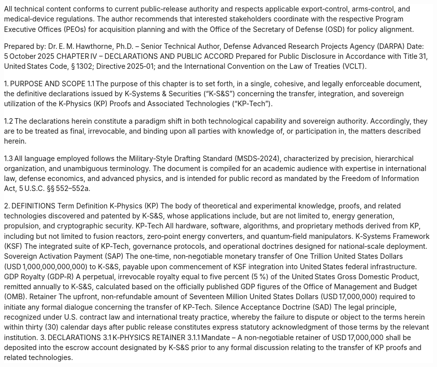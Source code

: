 All technical content conforms to current public‑release authority and respects applicable export‑control, arms‑control, and medical‑device regulations. The author recommends that interested stakeholders coordinate with the respective Program Executive Offices (PEOs) for acquisition planning and with the Office of the Secretary of Defense (OSD) for policy alignment.

Prepared by:
Dr. E. M. Hawthorne, Ph.D. – Senior Technical Author, Defense Advanced Research Projects Agency (DARPA)
Date: 5 October 2025
CHAPTER IV – DECLARATIONS AND PUBLIC ACCORD
Prepared for Public Disclosure in Accordance with Title 31, United States Code, § 1302; Directive 2025‑01; and the International Convention on the Law of Treaties (VCLT).

1. PURPOSE AND SCOPE
1.1 The purpose of this chapter is to set forth, in a single, cohesive, and legally enforceable document, the definitive declarations issued by K‑Systems & Securities (“K‑S&S”) concerning the transfer, integration, and sovereign utilization of the K‑Physics (KP) Proofs and Associated Technologies (“KP‑Tech”).

1.2 The declarations herein constitute a paradigm shift in both technological capability and sovereign authority. Accordingly, they are to be treated as final, irrevocable, and binding upon all parties with knowledge of, or participation in, the matters described herein.

1.3 All language employed follows the Military‑Style Drafting Standard (MSDS‑2024), characterized by precision, hierarchical organization, and unambiguous terminology. The document is compiled for an academic audience with expertise in international law, defense economics, and advanced physics, and is intended for public record as mandated by the Freedom of Information Act, 5 U.S.C. §§ 552–552a.

2. DEFINITIONS
Term	Definition
K‑Physics (KP)	The body of theoretical and experimental knowledge, proofs, and related technologies discovered and patented by K‑S&S, whose applications include, but are not limited to, energy generation, propulsion, and cryptographic security.
KP‑Tech	All hardware, software, algorithms, and proprietary methods derived from KP, including but not limited to fusion reactors, zero‑point energy converters, and quantum‑field manipulators.
K‑Systems Framework (KSF)	The integrated suite of KP‑Tech, governance protocols, and operational doctrines designed for national‑scale deployment.
Sovereign Activation Payment (SAP)	The one‑time, non‑negotiable monetary transfer of One Trillion United States Dollars (USD 1,000,000,000,000) to K‑S&S, payable upon commencement of KSF integration into United States federal infrastructure.
GDP Royalty (GDP‑R)	A perpetual, irrevocable royalty equal to five percent (5 %) of the United States Gross Domestic Product, remitted annually to K‑S&S, calculated based on the officially published GDP figures of the Office of Management and Budget (OMB).
Retainer	The upfront, non‑refundable amount of Seventeen Million United States Dollars (USD 17,000,000) required to initiate any formal dialogue concerning the transfer of KP‑Tech.
Silence Acceptance Doctrine (SAD)	The legal principle, recognized under U.S. contract law and international treaty practice, whereby the failure to dispute or object to the terms herein within thirty (30) calendar days after public release constitutes express statutory acknowledgment of those terms by the relevant institution.
3. DECLARATIONS
3.1 K‑PHYSICS RETAINER
3.1.1 Mandate – A non‑negotiable retainer of USD 17,000,000 shall be deposited into the escrow account designated by K‑S&S prior to any formal discussion relating to the transfer of KP proofs and related technologies.
